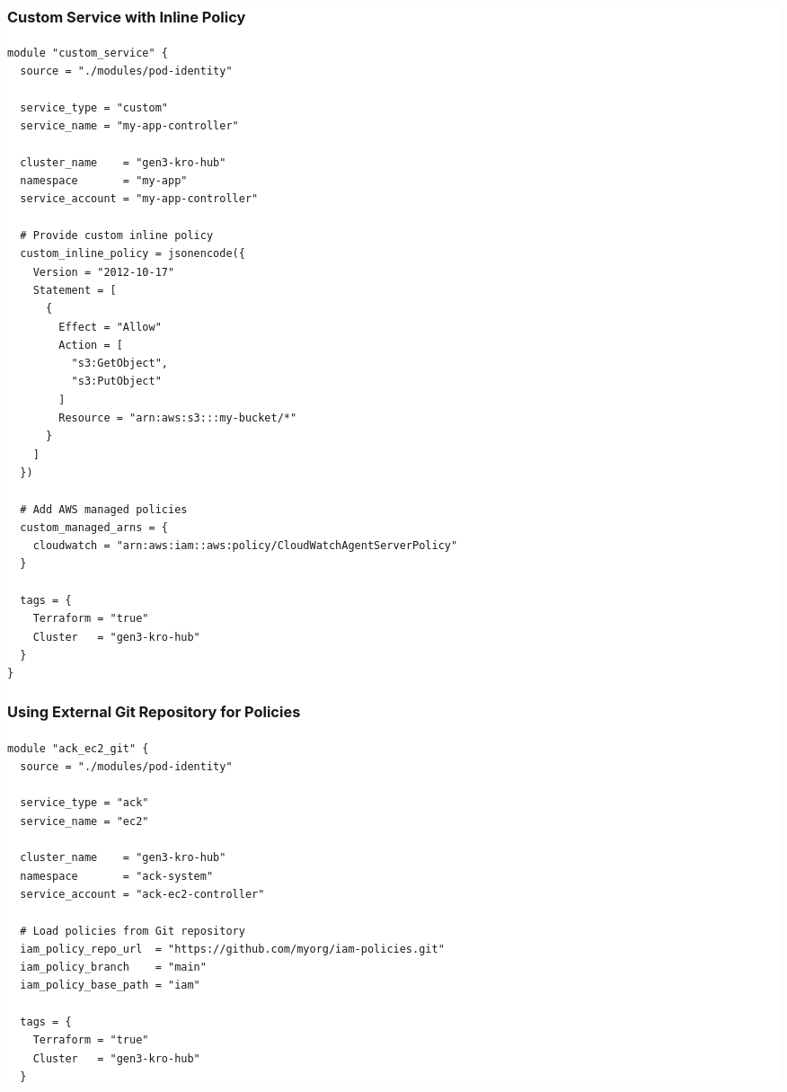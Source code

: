 ```hcl
```

### Custom Service with Inline Policy

```hcl
module "custom_service" {
  source = "./modules/pod-identity"

  service_type = "custom"
  service_name = "my-app-controller"

  cluster_name    = "gen3-kro-hub"
  namespace       = "my-app"
  service_account = "my-app-controller"

  # Provide custom inline policy
  custom_inline_policy = jsonencode({
    Version = "2012-10-17"
    Statement = [
      {
        Effect = "Allow"
        Action = [
          "s3:GetObject",
          "s3:PutObject"
        ]
        Resource = "arn:aws:s3:::my-bucket/*"
      }
    ]
  })

  # Add AWS managed policies
  custom_managed_arns = {
    cloudwatch = "arn:aws:iam::aws:policy/CloudWatchAgentServerPolicy"
  }

  tags = {
    Terraform = "true"
    Cluster   = "gen3-kro-hub"
  }
}
```

### Using External Git Repository for Policies

```hcl
module "ack_ec2_git" {
  source = "./modules/pod-identity"

  service_type = "ack"
  service_name = "ec2"

  cluster_name    = "gen3-kro-hub"
  namespace       = "ack-system"
  service_account = "ack-ec2-controller"

  # Load policies from Git repository
  iam_policy_repo_url  = "https://github.com/myorg/iam-policies.git"
  iam_policy_branch    = "main"
  iam_policy_base_path = "iam"

  tags = {
    Terraform = "true"
    Cluster   = "gen3-kro-hub"
  }
```